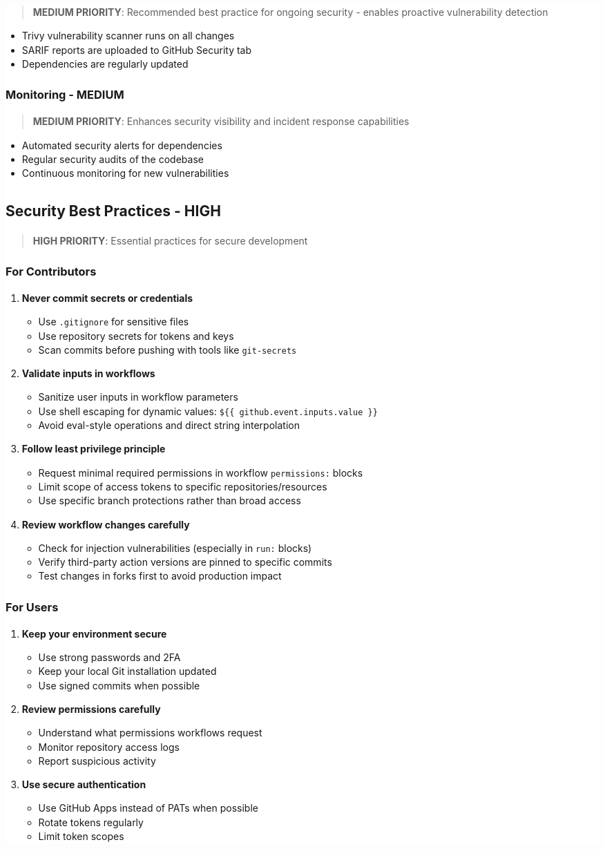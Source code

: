 > **MEDIUM PRIORITY**: Recommended best practice for ongoing security - enables proactive vulnerability detection

- Trivy vulnerability scanner runs on all changes
- SARIF reports are uploaded to GitHub Security tab
- Dependencies are regularly updated

### Monitoring - MEDIUM

> **MEDIUM PRIORITY**: Enhances security visibility and incident response capabilities

- Automated security alerts for dependencies
- Regular security audits of the codebase
- Continuous monitoring for new vulnerabilities

## Security Best Practices - HIGH

> **HIGH PRIORITY**: Essential practices for secure development

### For Contributors

1. **Never commit secrets or credentials**
   - Use `.gitignore` for sensitive files
   - Use repository secrets for tokens and keys
   - Scan commits before pushing with tools like `git-secrets`

2. **Validate inputs in workflows**
   - Sanitize user inputs in workflow parameters
   - Use shell escaping for dynamic values: `${{ github.event.inputs.value }}`
   - Avoid eval-style operations and direct string interpolation

3. **Follow least privilege principle**
   - Request minimal required permissions in workflow `permissions:` blocks
   - Limit scope of access tokens to specific repositories/resources
   - Use specific branch protections rather than broad access

4. **Review workflow changes carefully**
   - Check for injection vulnerabilities (especially in `run:` blocks)
   - Verify third-party action versions are pinned to specific commits
   - Test changes in forks first to avoid production impact

### For Users

1. **Keep your environment secure**
   - Use strong passwords and 2FA
   - Keep your local Git installation updated
   - Use signed commits when possible

2. **Review permissions carefully**
   - Understand what permissions workflows request
   - Monitor repository access logs
   - Report suspicious activity

3. **Use secure authentication**
   - Use GitHub Apps instead of PATs when possible
   - Rotate tokens regularly
   - Limit token scopes
